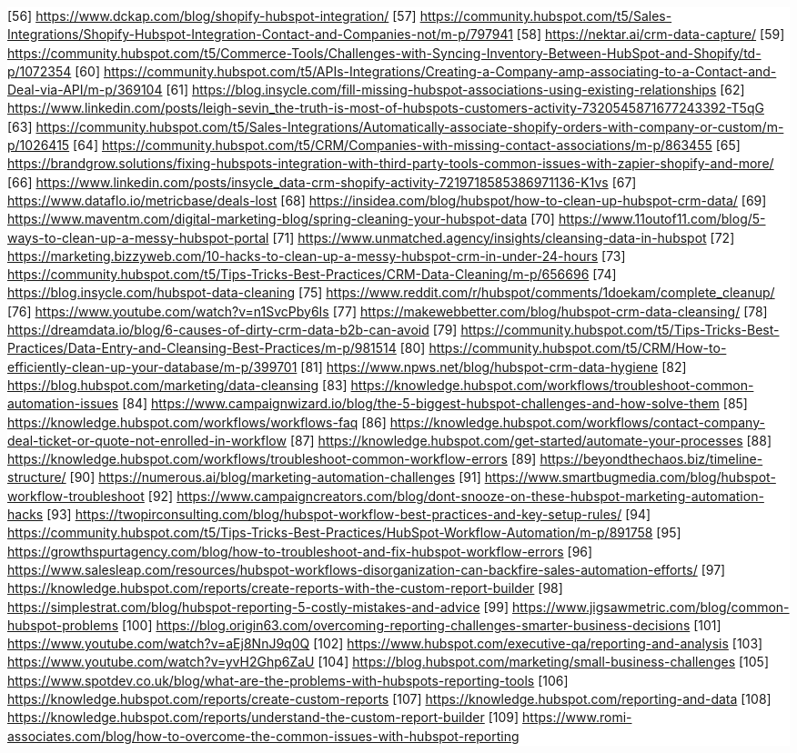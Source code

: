 [56] https://www.dckap.com/blog/shopify-hubspot-integration/
[57] https://community.hubspot.com/t5/Sales-Integrations/Shopify-Hubspot-Integration-Contact-and-Companies-not/m-p/797941
[58] https://nektar.ai/crm-data-capture/
[59] https://community.hubspot.com/t5/Commerce-Tools/Challenges-with-Syncing-Inventory-Between-HubSpot-and-Shopify/td-p/1072354
[60] https://community.hubspot.com/t5/APIs-Integrations/Creating-a-Company-amp-associating-to-a-Contact-and-Deal-via-API/m-p/369104
[61] https://blog.insycle.com/fill-missing-hubspot-associations-using-existing-relationships
[62] https://www.linkedin.com/posts/leigh-sevin_the-truth-is-most-of-hubspots-customers-activity-7320545871677243392-T5qG
[63] https://community.hubspot.com/t5/Sales-Integrations/Automatically-associate-shopify-orders-with-company-or-custom/m-p/1026415
[64] https://community.hubspot.com/t5/CRM/Companies-with-missing-contact-associations/m-p/863455
[65] https://brandgrow.solutions/fixing-hubspots-integration-with-third-party-tools-common-issues-with-zapier-shopify-and-more/
[66] https://www.linkedin.com/posts/insycle_data-crm-shopify-activity-7219718585386971136-K1vs
[67] https://www.dataflo.io/metricbase/deals-lost
[68] https://insidea.com/blog/hubspot/how-to-clean-up-hubspot-crm-data/
[69] https://www.maventm.com/digital-marketing-blog/spring-cleaning-your-hubspot-data
[70] https://www.11outof11.com/blog/5-ways-to-clean-up-a-messy-hubspot-portal
[71] https://www.unmatched.agency/insights/cleansing-data-in-hubspot
[72] https://marketing.bizzyweb.com/10-hacks-to-clean-up-a-messy-hubspot-crm-in-under-24-hours
[73] https://community.hubspot.com/t5/Tips-Tricks-Best-Practices/CRM-Data-Cleaning/m-p/656696
[74] https://blog.insycle.com/hubspot-data-cleaning
[75] https://www.reddit.com/r/hubspot/comments/1doekam/complete_cleanup/
[76] https://www.youtube.com/watch?v=n1SvcPby6Is
[77] https://makewebbetter.com/blog/hubspot-crm-data-cleansing/
[78] https://dreamdata.io/blog/6-causes-of-dirty-crm-data-b2b-can-avoid
[79] https://community.hubspot.com/t5/Tips-Tricks-Best-Practices/Data-Entry-and-Cleansing-Best-Practices/m-p/981514
[80] https://community.hubspot.com/t5/CRM/How-to-efficiently-clean-up-your-database/m-p/399701
[81] https://www.npws.net/blog/hubspot-crm-data-hygiene
[82] https://blog.hubspot.com/marketing/data-cleansing
[83] https://knowledge.hubspot.com/workflows/troubleshoot-common-automation-issues
[84] https://www.campaignwizard.io/blog/the-5-biggest-hubspot-challenges-and-how-solve-them
[85] https://knowledge.hubspot.com/workflows/workflows-faq
[86] https://knowledge.hubspot.com/workflows/contact-company-deal-ticket-or-quote-not-enrolled-in-workflow
[87] https://knowledge.hubspot.com/get-started/automate-your-processes
[88] https://knowledge.hubspot.com/workflows/troubleshoot-common-workflow-errors
[89] https://beyondthechaos.biz/timeline-structure/
[90] https://numerous.ai/blog/marketing-automation-challenges
[91] https://www.smartbugmedia.com/blog/hubspot-workflow-troubleshoot
[92] https://www.campaigncreators.com/blog/dont-snooze-on-these-hubspot-marketing-automation-hacks
[93] https://twopirconsulting.com/blog/hubspot-workflow-best-practices-and-key-setup-rules/
[94] https://community.hubspot.com/t5/Tips-Tricks-Best-Practices/HubSpot-Workflow-Automation/m-p/891758
[95] https://growthspurtagency.com/blog/how-to-troubleshoot-and-fix-hubspot-workflow-errors
[96] https://www.salesleap.com/resources/hubspot-workflows-disorganization-can-backfire-sales-automation-efforts/
[97] https://knowledge.hubspot.com/reports/create-reports-with-the-custom-report-builder
[98] https://simplestrat.com/blog/hubspot-reporting-5-costly-mistakes-and-advice
[99] https://www.jigsawmetric.com/blog/common-hubspot-problems
[100] https://blog.origin63.com/overcoming-reporting-challenges-smarter-business-decisions
[101] https://www.youtube.com/watch?v=aEj8NnJ9q0Q
[102] https://www.hubspot.com/executive-qa/reporting-and-analysis
[103] https://www.youtube.com/watch?v=yvH2Ghp6ZaU
[104] https://blog.hubspot.com/marketing/small-business-challenges
[105] https://www.spotdev.co.uk/blog/what-are-the-problems-with-hubspots-reporting-tools
[106] https://knowledge.hubspot.com/reports/create-custom-reports
[107] https://knowledge.hubspot.com/reporting-and-data
[108] https://knowledge.hubspot.com/reports/understand-the-custom-report-builder
[109] https://www.romi-associates.com/blog/how-to-overcome-the-common-issues-with-hubspot-reporting